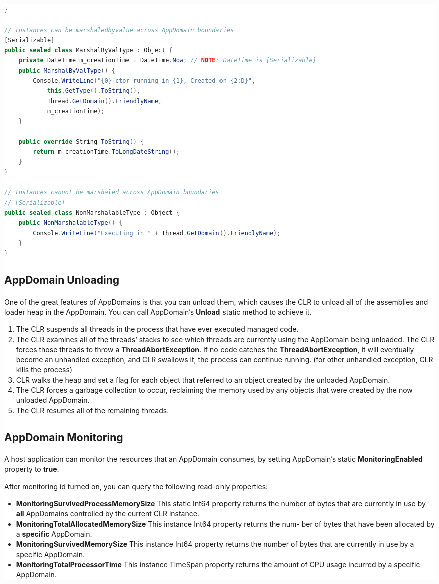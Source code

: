 ```c#
}

// Instances can be marshaled­by­value across AppDomain boundaries
[Serializable]
public sealed class MarshalByValType : Object {
    private DateTime m_creationTime = DateTime.Now; // NOTE: DateTime is [Serializable]
    public MarshalByValType() {
        Console.WriteLine("{0} ctor running in {1}, Created on {2:D}",
            this.GetType().ToString(),
            Thread.GetDomain().FriendlyName,
            m_creationTime);
    }
   
    public override String ToString() {
        return m_creationTime.ToLongDateString();
    }
}

// Instances cannot be marshaled across AppDomain boundaries
// [Serializable]
public sealed class NonMarshalableType : Object {
    public NonMarshalableType() {
        Console.WriteLine("Executing in " + Thread.GetDomain().FriendlyName);
    } 
}
```

## AppDomain Unloading

One of the great features of AppDomains is that you can unload them, which causes the CLR to unload all of the assemblies and loader heap in the AppDomain. You can call AppDomain’s **Unload** static method to achieve it.

1. The CLR suspends all threads in the process that have ever executed managed code.
2. The CLR examines all of the threads’ stacks to see which threads are currently using the AppDomain being unloaded. The CLR forces those threads to throw a **ThreadAbortException**. If no code catches the **ThreadAbortException**, it will eventually become an unhandled exception, and CLR swallows it, the process can continue running. (for other unhandled exception, CLR kills the process)
3. CLR walks the heap and set a flag for each object that referred to an object created by the unloaded AppDomain. 
4. The CLR forces a garbage collection to occur, reclaiming the memory used by any objects that were created by the now unloaded AppDomain.
5. The CLR resumes all of the remaining threads. 

## AppDomain Monitoring

A host application can monitor the resources that an AppDomain consumes, by setting AppDomain’s static **MonitoringEnabled** property to **true**.

After monitoring id turned on, you can query the following read-only properties:
+ **MonitoringSurvivedProcessMemorySize** This static Int64 property returns the number of bytes that are currently in use by **all** AppDomains controlled by the current CLR instance.
+ **MonitoringTotalAllocatedMemorySize** This instance Int64 property returns the num- ber of bytes that have been allocated by a **specific** AppDomain.
+ **MonitoringSurvivedMemorySize** This instance Int64 property returns the number of bytes that are currently in use by a specific AppDomain.
+ **MonitoringTotalProcessorTime** This instance TimeSpan property returns the amount of CPU usage incurred by a specific AppDomain.
